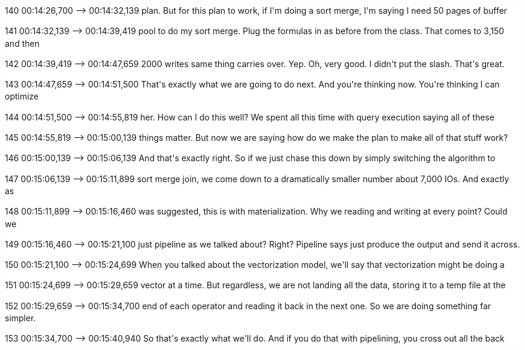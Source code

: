 140
00:14:26,700 --> 00:14:32,139
plan. But for this plan to work, if I'm doing a sort merge, I'm saying I need 50 pages of buffer

141
00:14:32,139 --> 00:14:39,419
pool to do my sort merge. Plug the formulas in as before from the class. That comes to 3,150 and then

142
00:14:39,419 --> 00:14:47,659
2000 writes same thing carries over. Yep. Oh, very good. I didn't put the slash. That's great.

143
00:14:47,659 --> 00:14:51,500
That's exactly what we are going to do next. And you're thinking now. You're thinking I can optimize

144
00:14:51,500 --> 00:14:55,819
her. How can I do this well? We spent all this time with query execution saying all of these

145
00:14:55,819 --> 00:15:00,139
things matter. But now we are saying how do we make the plan to make all of that stuff work?

146
00:15:00,139 --> 00:15:06,139
And that's exactly right. So if we just chase this down by simply switching the algorithm to

147
00:15:06,139 --> 00:15:11,899
sort merge join, we come down to a dramatically smaller number about 7,000 IOs. And exactly as

148
00:15:11,899 --> 00:15:16,460
was suggested, this is with materialization. Why we reading and writing at every point? Could we

149
00:15:16,460 --> 00:15:21,100
just pipeline as we talked about? Right? Pipeline says just produce the output and send it across.

150
00:15:21,100 --> 00:15:24,699
When you talked about the vectorization model, we'll say that vectorization might be doing a

151
00:15:24,699 --> 00:15:29,659
vector at a time. But regardless, we are not landing all the data, storing it to a temp file at the

152
00:15:29,659 --> 00:15:34,700
end of each operator and reading it back in the next one. So we are doing something far simpler.

153
00:15:34,700 --> 00:15:40,940
So that's exactly what we'll do. And if you do that with pipelining, you cross out all the back

